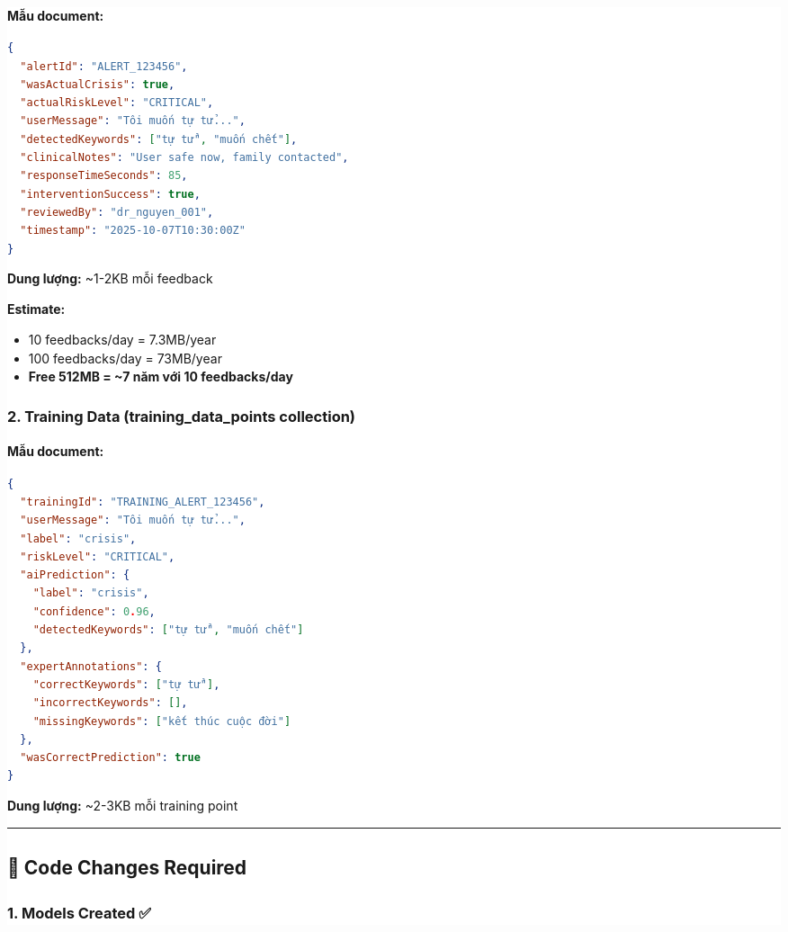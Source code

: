 **Mẫu document:**
```json
{
  "alertId": "ALERT_123456",
  "wasActualCrisis": true,
  "actualRiskLevel": "CRITICAL",
  "userMessage": "Tôi muốn tự tử...",
  "detectedKeywords": ["tự tử", "muốn chết"],
  "clinicalNotes": "User safe now, family contacted",
  "responseTimeSeconds": 85,
  "interventionSuccess": true,
  "reviewedBy": "dr_nguyen_001",
  "timestamp": "2025-10-07T10:30:00Z"
}
```

**Dung lượng:** ~1-2KB mỗi feedback

**Estimate:** 
- 10 feedbacks/day = 7.3MB/year
- 100 feedbacks/day = 73MB/year
- **Free 512MB = ~7 năm với 10 feedbacks/day**

### 2. Training Data (training_data_points collection)

**Mẫu document:**
```json
{
  "trainingId": "TRAINING_ALERT_123456",
  "userMessage": "Tôi muốn tự tử...",
  "label": "crisis",
  "riskLevel": "CRITICAL",
  "aiPrediction": {
    "label": "crisis",
    "confidence": 0.96,
    "detectedKeywords": ["tự tử", "muốn chết"]
  },
  "expertAnnotations": {
    "correctKeywords": ["tự tử"],
    "incorrectKeywords": [],
    "missingKeywords": ["kết thúc cuộc đời"]
  },
  "wasCorrectPrediction": true
}
```

**Dung lượng:** ~2-3KB mỗi training point

---

## 🔧 Code Changes Required

### 1. Models Created ✅
